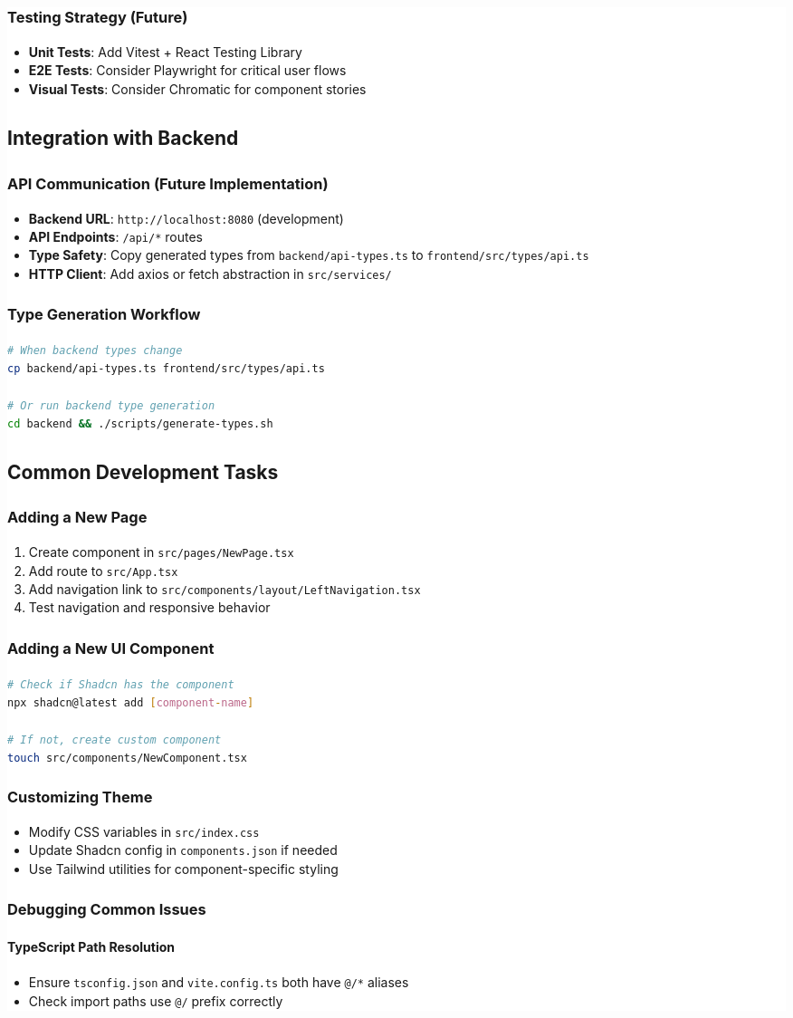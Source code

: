 ### Testing Strategy (Future)
- **Unit Tests**: Add Vitest + React Testing Library
- **E2E Tests**: Consider Playwright for critical user flows
- **Visual Tests**: Consider Chromatic for component stories

## Integration with Backend

### API Communication (Future Implementation)
- **Backend URL**: `http://localhost:8080` (development)
- **API Endpoints**: `/api/*` routes
- **Type Safety**: Copy generated types from `backend/api-types.ts` to `frontend/src/types/api.ts`
- **HTTP Client**: Add axios or fetch abstraction in `src/services/`

### Type Generation Workflow
```bash
# When backend types change
cp backend/api-types.ts frontend/src/types/api.ts

# Or run backend type generation
cd backend && ./scripts/generate-types.sh
```

## Common Development Tasks

### Adding a New Page
1. Create component in `src/pages/NewPage.tsx`
2. Add route to `src/App.tsx`
3. Add navigation link to `src/components/layout/LeftNavigation.tsx`
4. Test navigation and responsive behavior

### Adding a New UI Component
```bash
# Check if Shadcn has the component
npx shadcn@latest add [component-name]

# If not, create custom component
touch src/components/NewComponent.tsx
```

### Customizing Theme
- Modify CSS variables in `src/index.css`
- Update Shadcn config in `components.json` if needed
- Use Tailwind utilities for component-specific styling

### Debugging Common Issues

#### TypeScript Path Resolution
- Ensure `tsconfig.json` and `vite.config.ts` both have `@/*` aliases
- Check import paths use `@/` prefix correctly
